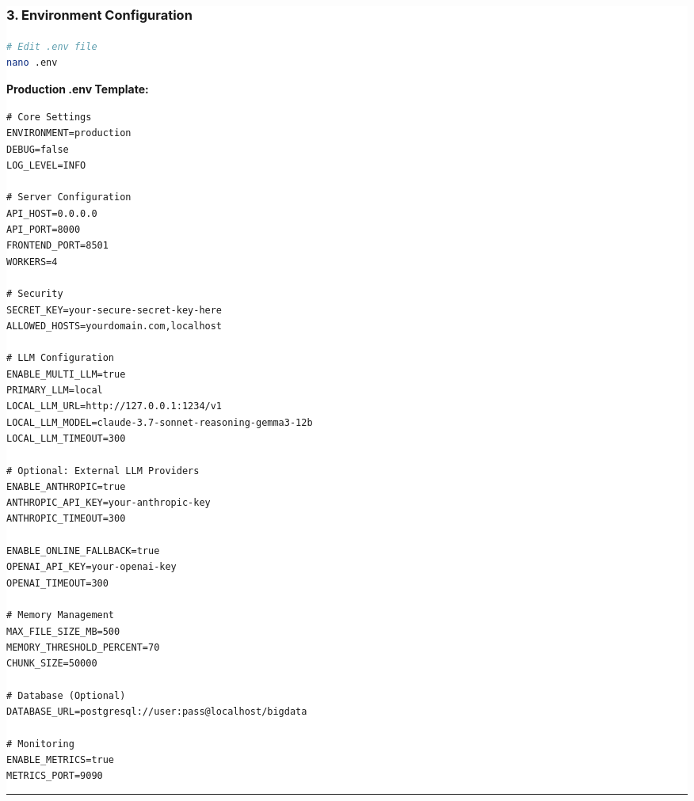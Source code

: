 ```bash
```

### **3. Environment Configuration**
```bash
# Edit .env file
nano .env
```

**Production .env Template:**
```env
# Core Settings
ENVIRONMENT=production
DEBUG=false
LOG_LEVEL=INFO

# Server Configuration
API_HOST=0.0.0.0
API_PORT=8000
FRONTEND_PORT=8501
WORKERS=4

# Security
SECRET_KEY=your-secure-secret-key-here
ALLOWED_HOSTS=yourdomain.com,localhost

# LLM Configuration
ENABLE_MULTI_LLM=true
PRIMARY_LLM=local
LOCAL_LLM_URL=http://127.0.0.1:1234/v1
LOCAL_LLM_MODEL=claude-3.7-sonnet-reasoning-gemma3-12b
LOCAL_LLM_TIMEOUT=300

# Optional: External LLM Providers
ENABLE_ANTHROPIC=true
ANTHROPIC_API_KEY=your-anthropic-key
ANTHROPIC_TIMEOUT=300

ENABLE_ONLINE_FALLBACK=true
OPENAI_API_KEY=your-openai-key
OPENAI_TIMEOUT=300

# Memory Management
MAX_FILE_SIZE_MB=500
MEMORY_THRESHOLD_PERCENT=70
CHUNK_SIZE=50000

# Database (Optional)
DATABASE_URL=postgresql://user:pass@localhost/bigdata

# Monitoring
ENABLE_METRICS=true
METRICS_PORT=9090
```

---